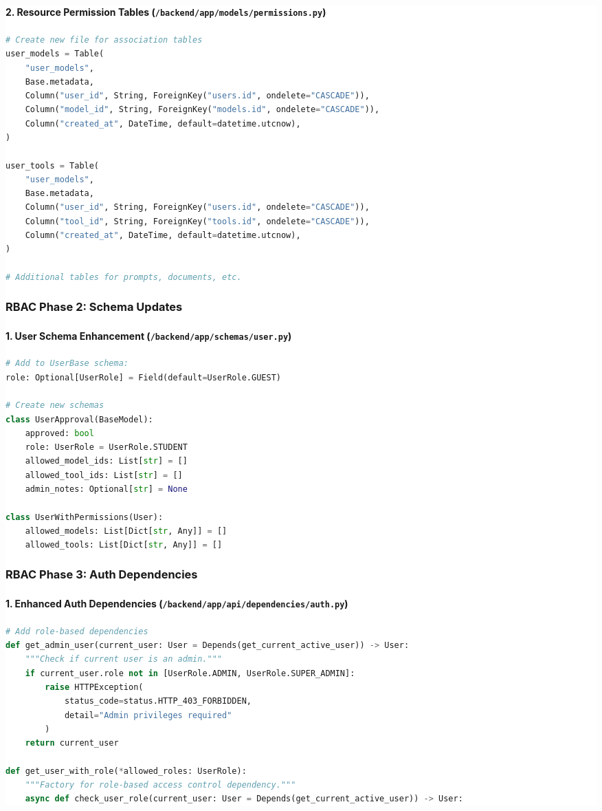 #### 2. Resource Permission Tables (`/backend/app/models/permissions.py`)

```python
# Create new file for association tables
user_models = Table(
    "user_models",
    Base.metadata,
    Column("user_id", String, ForeignKey("users.id", ondelete="CASCADE")),
    Column("model_id", String, ForeignKey("models.id", ondelete="CASCADE")),
    Column("created_at", DateTime, default=datetime.utcnow),
)

user_tools = Table(
    "user_models",
    Base.metadata,
    Column("user_id", String, ForeignKey("users.id", ondelete="CASCADE")),
    Column("tool_id", String, ForeignKey("tools.id", ondelete="CASCADE")),
    Column("created_at", DateTime, default=datetime.utcnow),
)

# Additional tables for prompts, documents, etc.
```

### RBAC Phase 2: Schema Updates

#### 1. User Schema Enhancement (`/backend/app/schemas/user.py`)

```python
# Add to UserBase schema:
role: Optional[UserRole] = Field(default=UserRole.GUEST)

# Create new schemas
class UserApproval(BaseModel):
    approved: bool
    role: UserRole = UserRole.STUDENT  
    allowed_model_ids: List[str] = []
    allowed_tool_ids: List[str] = []
    admin_notes: Optional[str] = None

class UserWithPermissions(User):
    allowed_models: List[Dict[str, Any]] = []
    allowed_tools: List[Dict[str, Any]] = []
```

### RBAC Phase 3: Auth Dependencies

#### 1. Enhanced Auth Dependencies (`/backend/app/api/dependencies/auth.py`)

```python
# Add role-based dependencies
def get_admin_user(current_user: User = Depends(get_current_active_user)) -> User:
    """Check if current user is an admin."""
    if current_user.role not in [UserRole.ADMIN, UserRole.SUPER_ADMIN]:
        raise HTTPException(
            status_code=status.HTTP_403_FORBIDDEN,
            detail="Admin privileges required"
        )
    return current_user

def get_user_with_role(*allowed_roles: UserRole):
    """Factory for role-based access control dependency."""
    async def check_user_role(current_user: User = Depends(get_current_active_user)) -> User:
```